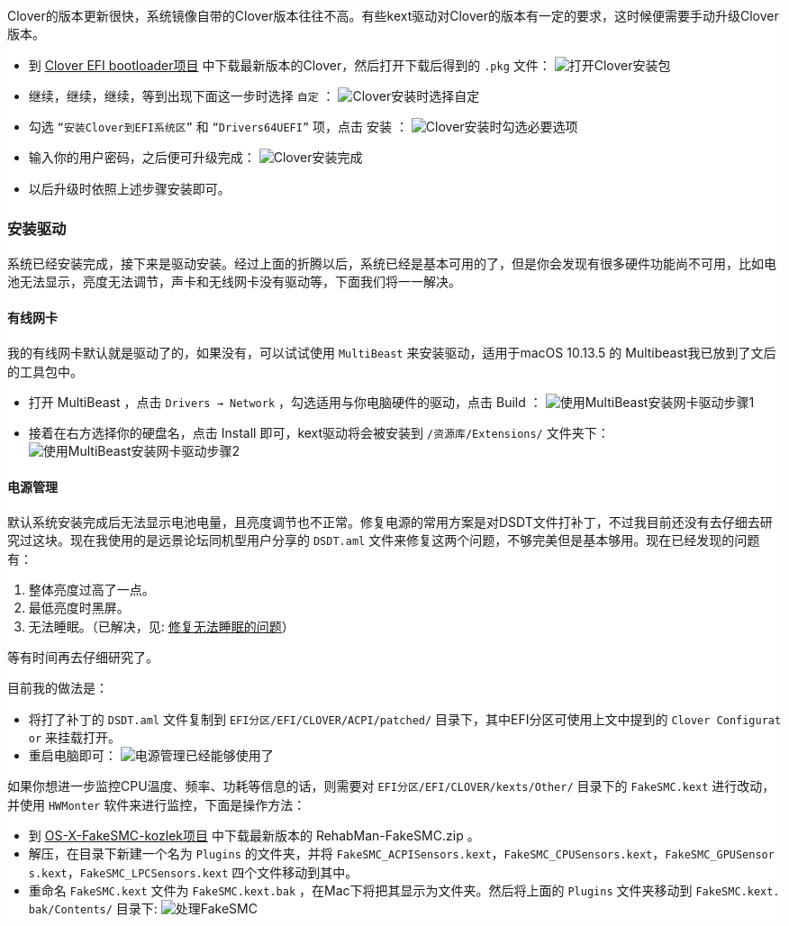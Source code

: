 Clover的版本更新很快，系统镜像自带的Clover版本往往不高。有些kext驱动对Clover的版本有一定的要求，这时候便需要手动升级Clover版本。

- 到 [Clover EFI bootloader项目](https://sourceforge.net/projects/cloverefiboot/files/latest/download) 中下载最新版本的Clover，然后打开下载后得到的 `.pkg` 文件：
  ![打开Clover安装包](https://github.com/enify/blog/blob/master/HP-2560P黑苹果折腾记/images/打开Clover安装包.png)

- 继续，继续，继续，等到出现下面这一步时选择 `自定` ：
  ![Clover安装时选择自定](https://github.com/enify/blog/blob/master/HP-2560P黑苹果折腾记/images/Clover安装时选择自定.png)

- 勾选 `“安装Clover到EFI系统区”` 和 `“Drivers64UEFI”` 项，点击 安装 ：
  ![Clover安装时勾选必要选项](https://github.com/enify/blog/blob/master/HP-2560P黑苹果折腾记/images/Clover安装时勾选必要选项.png)


- 输入你的用户密码，之后便可升级完成：
  ![Clover安装完成](https://github.com/enify/blog/blob/master/HP-2560P黑苹果折腾记/images/Clover安装完成.png)


- 以后升级时依照上述步骤安装即可。


### 安装驱动

系统已经安装完成，接下来是驱动安装。经过上面的折腾以后，系统已经是基本可用的了，但是你会发现有很多硬件功能尚不可用，比如电池无法显示，亮度无法调节，声卡和无线网卡没有驱动等，下面我们将一一解决。

#### 有线网卡

我的有线网卡默认就是驱动了的，如果没有，可以试试使用 `MultiBeast` 来安装驱动，适用于macOS 10.13.5 的 Multibeast我已放到了文后的工具包中。

- 打开 MultiBeast ，点击 `Drivers → Network` ，勾选适用与你电脑硬件的驱动，点击 Build ：
  ![使用MultiBeast安装网卡驱动步骤1](https://github.com/enify/blog/blob/master/HP-2560P黑苹果折腾记/images/使用MultiBeast安装网卡驱动步骤1.png)

- 接着在右方选择你的硬盘名，点击 Install 即可，kext驱动将会被安装到 `/资源库/Extensions/` 文件夹下：
  ![使用MultiBeast安装网卡驱动步骤2](https://github.com/enify/blog/blob/master/HP-2560P黑苹果折腾记/images/使用MultiBeast安装网卡驱动步骤2.png)


#### 电源管理

默认系统安装完成后无法显示电池电量，且亮度调节也不正常。修复电源的常用方案是对DSDT文件打补丁，不过我目前还没有去仔细去研究过这块。现在我使用的是远景论坛同机型用户分享的 `DSDT.aml` 文件来修复这两个问题，不够完美但是基本够用。现在已经发现的问题有：
  1. 整体亮度过高了一点。
  2. 最低亮度时黑屏。
  3. 无法睡眠。（已解决，见: [修复无法睡眠的问题](#修复无法睡眠的问题)）

等有时间再去仔细研究了。

目前我的做法是：
  - 将打了补丁的 `DSDT.aml` 文件复制到 `EFI分区/EFI/CLOVER/ACPI/patched/` 目录下，其中EFI分区可使用上文中提到的 `Clover Configurator` 来挂载打开。
  - 重启电脑即可：
  ![电源管理已经能够使用了](https://github.com/enify/blog/blob/master/HP-2560P黑苹果折腾记/images/电源管理已经能够使用了.png)

如果你想进一步监控CPU温度、频率、功耗等信息的话，则需要对 `EFI分区/EFI/CLOVER/kexts/Other/` 目录下的 `FakeSMC.kext` 进行改动，并使用 `HWMonter` 软件来进行监控，下面是操作方法：
  - 到 [ OS-X-FakeSMC-kozlek项目](https://bitbucket.org/RehabMan/os-x-fakesmc-kozlek/downloads/) 中下载最新版本的 RehabMan-FakeSMC.zip 。
  - 解压，在目录下新建一个名为 `Plugins` 的文件夹，并将 `FakeSMC_ACPISensors.kext`，`FakeSMC_CPUSensors.kext`，`FakeSMC_GPUSensors.kext`，`FakeSMC_LPCSensors.kext` 四个文件移动到其中。
  - 重命名 `FakeSMC.kext` 文件为 `FakeSMC.kext.bak` ，在Mac下将把其显示为文件夹。然后将上面的 `Plugins` 文件夹移动到 `FakeSMC.kext.bak/Contents/` 目录下:
  ![处理FakeSMC](https://github.com/enify/blog/blob/master/HP-2560P黑苹果折腾记/images/处理FakeSMC.png)
